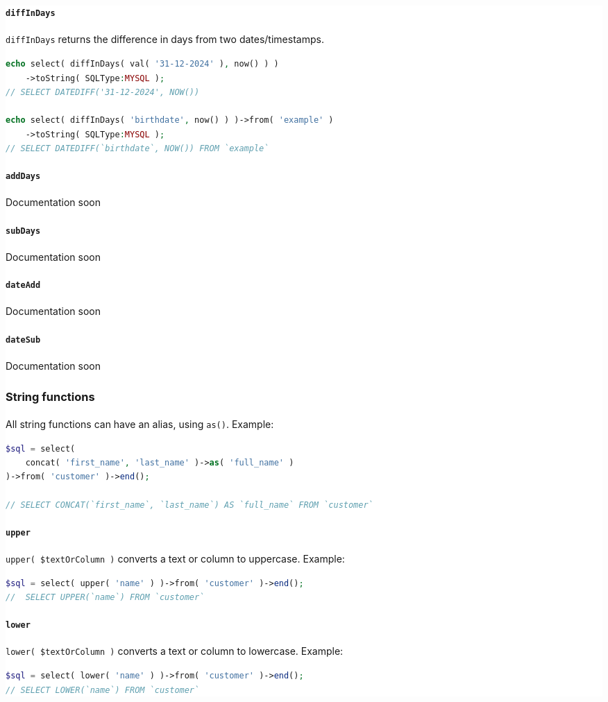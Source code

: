 #### `diffInDays`

`diffInDays` returns the difference in days from two dates/timestamps.

```php
echo select( diffInDays( val( '31-12-2024' ), now() ) )
    ->toString( SQLType:MYSQL );
// SELECT DATEDIFF('31-12-2024', NOW())

echo select( diffInDays( 'birthdate', now() ) )->from( 'example' )
    ->toString( SQLType:MYSQL );
// SELECT DATEDIFF(`birthdate`, NOW()) FROM `example`
```

#### `addDays`
Documentation soon

#### `subDays`
Documentation soon

#### `dateAdd`
Documentation soon

#### `dateSub`
Documentation soon


### String functions

All string functions can have an alias, using `as()`. Example:

```php
$sql = select(
    concat( 'first_name', 'last_name' )->as( 'full_name' )
)->from( 'customer' )->end();

// SELECT CONCAT(`first_name`, `last_name`) AS `full_name` FROM `customer`
```

#### `upper`

`upper( $textOrColumn )` converts a text or column to uppercase. Example:

```php
$sql = select( upper( 'name' ) )->from( 'customer' )->end();
//  SELECT UPPER(`name`) FROM `customer`
```

#### `lower`

`lower( $textOrColumn )` converts a text or column to lowercase. Example:

```php
$sql = select( lower( 'name' ) )->from( 'customer' )->end();
// SELECT LOWER(`name`) FROM `customer`
```
